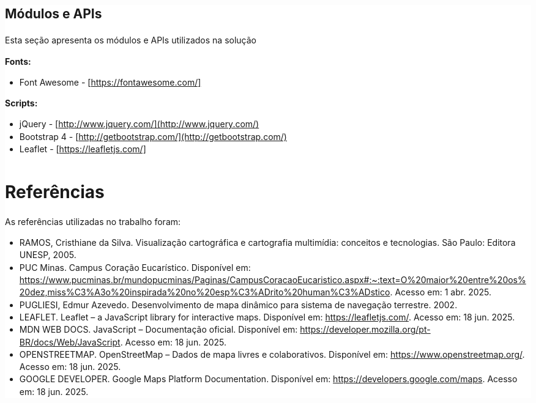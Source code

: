 ## Módulos e APIs

Esta seção apresenta os módulos e APIs utilizados na solução

**Fonts:**

* Font Awesome - [https://fontawesome.com/]

**Scripts:**

* jQuery - [http://www.jquery.com/](http://www.jquery.com/) 
* Bootstrap 4 - [http://getbootstrap.com/](http://getbootstrap.com/) 
* Leaflet - [https://leafletjs.com/]



# Referências

As referências utilizadas no trabalho foram:

* RAMOS, Cristhiane da Silva. Visualização cartográfica e cartografia multimídia: conceitos e tecnologias. São Paulo: Editora UNESP, 2005.
* PUC Minas. Campus Coração Eucarístico. Disponível em: https://www.pucminas.br/mundopucminas/Paginas/CampusCoracaoEucaristico.aspx#:~:text=O%20maior%20entre%20os%20dez,miss%C3%A3o%20inspirada%20no%20esp%C3%ADrito%20human%C3%ADstico. Acesso em: 1 abr. 2025.
* PUGLIESI, Edmur Azevedo. Desenvolvimento de mapa dinâmico para sistema de navegação terrestre. 2002.
* LEAFLET. Leaflet – a JavaScript library for interactive maps. Disponível em: https://leafletjs.com/. Acesso em: 18 jun. 2025.
* MDN WEB DOCS. JavaScript – Documentação oficial. Disponível em: https://developer.mozilla.org/pt-BR/docs/Web/JavaScript. Acesso em: 18 jun. 2025.
* OPENSTREETMAP. OpenStreetMap – Dados de mapa livres e colaborativos. Disponível em: https://www.openstreetmap.org/. Acesso em: 18 jun. 2025.
* GOOGLE DEVELOPER. Google Maps Platform Documentation. Disponível em: https://developers.google.com/maps. Acesso em: 18 jun. 2025.
